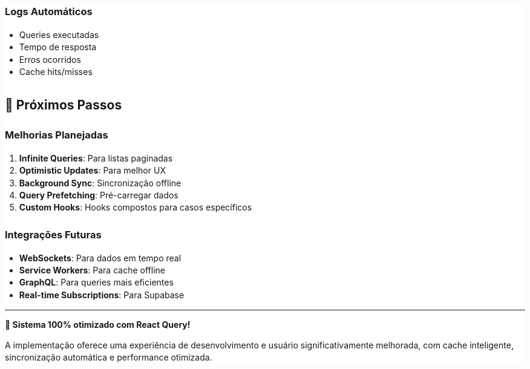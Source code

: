 ### **Logs Automáticos**
- Queries executadas
- Tempo de resposta
- Erros ocorridos
- Cache hits/misses

## 🚀 Próximos Passos

### **Melhorias Planejadas**
1. **Infinite Queries**: Para listas paginadas
2. **Optimistic Updates**: Para melhor UX
3. **Background Sync**: Sincronização offline
4. **Query Prefetching**: Pré-carregar dados
5. **Custom Hooks**: Hooks compostos para casos específicos

### **Integrações Futuras**
- **WebSockets**: Para dados em tempo real
- **Service Workers**: Para cache offline
- **GraphQL**: Para queries mais eficientes
- **Real-time Subscriptions**: Para Supabase

---

**🎉 Sistema 100% otimizado com React Query!**

A implementação oferece uma experiência de desenvolvimento e usuário significativamente melhorada, com cache inteligente, sincronização automática e performance otimizada. 
